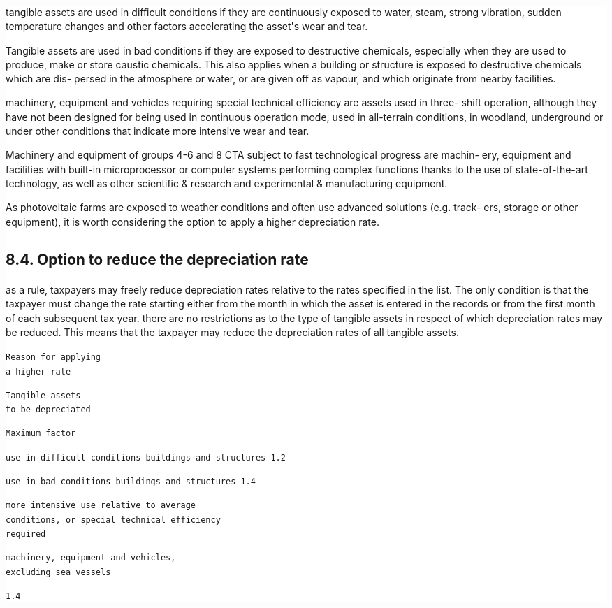 tangible assets are used in difficult conditions if they are continuously exposed to water, steam,
strong vibration, sudden temperature changes and other factors accelerating the asset's wear and tear.

Tangible assets are used in bad conditions if they are exposed to destructive chemicals, especially
when they are used to produce, make or store caustic chemicals.
This also applies when a building or structure is exposed to destructive chemicals which are dis-
persed in the atmosphere or water, or are given off as vapour, and which originate from nearby facilities.

machinery, equipment and vehicles requiring special technical efficiency are assets used in three-
shift operation, although they have not been designed for being used in continuous operation mode,
used in all-terrain conditions, in woodland, underground or under other conditions that indicate more
intensive wear and tear.

Machinery and equipment of groups 4-6 and 8 CTA subject to fast technological progress are machin-
ery, equipment and facilities with built-in microprocessor or computer systems performing complex
functions thanks to the use of state-of-the-art technology, as well as other scientific & research and
experimental & manufacturing equipment.

As photovoltaic farms are exposed to weather conditions and often use advanced solutions (e.g. track-
ers, storage or other equipment), it is worth considering the option to apply a higher depreciation rate.

## 8.4. Option to reduce the depreciation rate

as a rule, taxpayers may freely reduce depreciation rates relative to the rates specified in the list.
The only condition is that the taxpayer must change the rate starting either from the month in which
the asset is entered in the records or from the first month of each subsequent tax year. there are no
restrictions as to the type of tangible assets in respect of which depreciation rates may be reduced.
This means that the taxpayer may reduce the depreciation rates of all tangible assets.

```
Reason for applying
a higher rate
```
```
Tangible assets
to be depreciated
```
```
Maximum factor
```
```
use in difficult conditions buildings and structures 1.2
```
```
use in bad conditions buildings and structures 1.4
```
```
more intensive use relative to average
conditions, or special technical efficiency
required
```
```
machinery, equipment and vehicles,
excluding sea vessels
```
```
1.4
```
```
```